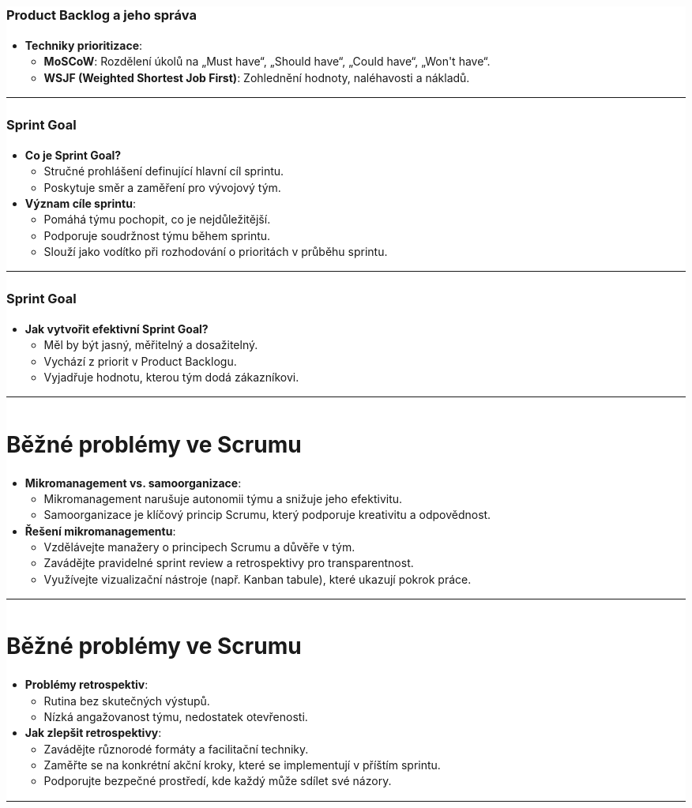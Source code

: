 ### Product Backlog a jeho správa

- **Techniky prioritizace**:
  - **MoSCoW**: Rozdělení úkolů na „Must have“, „Should have“, „Could have“, „Won't have“.  
  - **WSJF (Weighted Shortest Job First)**: Zohlednění hodnoty, naléhavosti a nákladů.

---

### Sprint Goal

- **Co je Sprint Goal?**  
  - Stručné prohlášení definující hlavní cíl sprintu.  
  - Poskytuje směr a zaměření pro vývojový tým.
- **Význam cíle sprintu**:
  - Pomáhá týmu pochopit, co je nejdůležitější.  
  - Podporuje soudržnost týmu během sprintu.  
  - Slouží jako vodítko při rozhodování o prioritách v průběhu sprintu.

---

### Sprint Goal

- **Jak vytvořit efektivní Sprint Goal?**  
  - Měl by být jasný, měřitelný a dosažitelný.  
  - Vychází z priorit v Product Backlogu.  
  - Vyjadřuje hodnotu, kterou tým dodá zákazníkovi.

---

# Běžné problémy ve Scrumu

- **Mikromanagement vs. samoorganizace**:
  - Mikromanagement narušuje autonomii týmu a snižuje jeho efektivitu.
  - Samoorganizace je klíčový princip Scrumu, který podporuje kreativitu a odpovědnost.
- **Řešení mikromanagementu**:
  - Vzdělávejte manažery o principech Scrumu a důvěře v tým.
  - Zavádějte pravidelné sprint review a retrospektivy pro transparentnost.
  - Využívejte vizualizační nástroje (např. Kanban tabule), které ukazují pokrok práce.

---

# Běžné problémy ve Scrumu

- **Problémy retrospektiv**:
  - Rutina bez skutečných výstupů.
  - Nízká angažovanost týmu, nedostatek otevřenosti.
- **Jak zlepšit retrospektivy**:
  - Zavádějte různorodé formáty a facilitační techniky.
  - Zaměřte se na konkrétní akční kroky, které se implementují v příštím sprintu.
  - Podporujte bezpečné prostředí, kde každý může sdílet své názory.

---